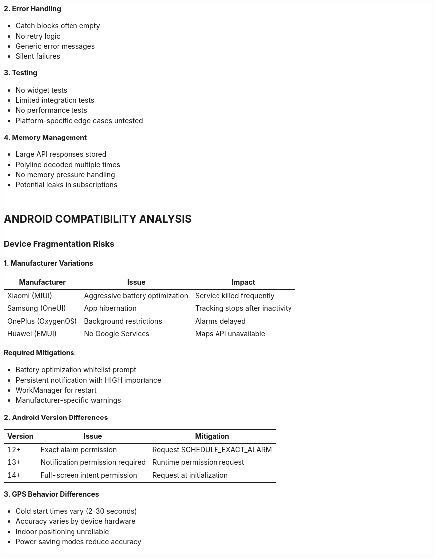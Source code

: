 **2. Error Handling**
- Catch blocks often empty
- No retry logic
- Generic error messages
- Silent failures

**3. Testing**
- No widget tests
- Limited integration tests
- No performance tests
- Platform-specific edge cases untested

**4. Memory Management**
- Large API responses stored
- Polyline decoded multiple times
- No memory pressure handling
- Potential leaks in subscriptions

---

## ANDROID COMPATIBILITY ANALYSIS

### Device Fragmentation Risks

**1. Manufacturer Variations**

| Manufacturer | Issue | Impact |
|--------------|-------|--------|
| Xiaomi (MIUI) | Aggressive battery optimization | Service killed frequently |
| Samsung (OneUI) | App hibernation | Tracking stops after inactivity |
| OnePlus (OxygenOS) | Background restrictions | Alarms delayed |
| Huawei (EMUI) | No Google Services | Maps API unavailable |

**Required Mitigations**:
- Battery optimization whitelist prompt
- Persistent notification with HIGH importance
- WorkManager for restart
- Manufacturer-specific warnings

**2. Android Version Differences**

| Version | Issue | Mitigation |
|---------|-------|------------|
| 12+ | Exact alarm permission | Request SCHEDULE_EXACT_ALARM |
| 13+ | Notification permission required | Runtime permission request |
| 14+ | Full-screen intent permission | Request at initialization |

**3. GPS Behavior Differences**
- Cold start times vary (2-30 seconds)
- Accuracy varies by device hardware
- Indoor positioning unreliable
- Power saving modes reduce accuracy

---